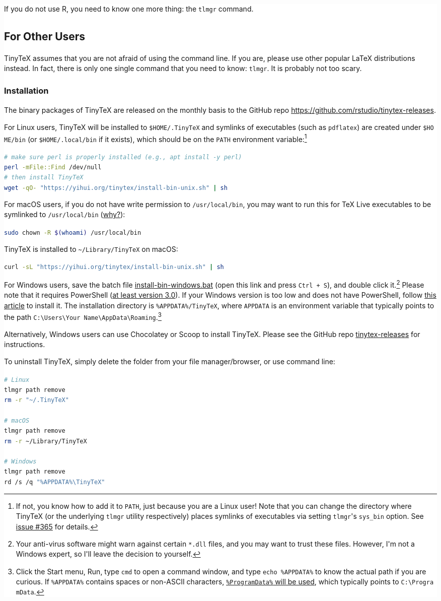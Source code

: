 If you do not use R, you need to know one more thing: the `tlmgr` command.

## For Other Users

TinyTeX assumes that you are not afraid of using the command line. If you are, please use other popular LaTeX distributions instead. In fact, there is only one single command that you need to know: `tlmgr`. It is probably not too scary.

### Installation

The binary packages of TinyTeX are released on the monthly basis to the GitHub repo https://github.com/rstudio/tinytex-releases.

For Linux users, TinyTeX will be installed to `$HOME/.TinyTeX` and symlinks of executables (such as `pdflatex`) are created under `$HOME/bin` (or `$HOME/.local/bin` if it exists), which should be on the `PATH` environment variable:[^1]

```sh
# make sure perl is properly installed (e.g., apt install -y perl)
perl -mFile::Find /dev/null
# then install TinyTeX
wget -qO- "https://yihui.org/tinytex/install-bin-unix.sh" | sh
```

For macOS users, if you do not have write permission to `/usr/local/bin`, you may want to run this for TeX Live executables to be symlinked to `/usr/local/bin` ([why?](https://github.com/rstudio/tinytex/issues/188)):

```sh
sudo chown -R $(whoami) /usr/local/bin
```

TinyTeX is installed to `~/Library/TinyTeX` on macOS:

```sh
curl -sL "https://yihui.org/tinytex/install-bin-unix.sh" | sh
```

For Windows users, save the batch file [install-bin-windows.bat](https://yihui.org/tinytex/install-bin-windows.bat) (open this link and press `Ctrl + S`), and double click it.[^2] Please note that it requires PowerShell ([at least version 3.0](https://docs.microsoft.com/en-us/powershell/scripting/setup/starting-windows-powershell-on-earlier-versions-of-windows)). If your Windows version is too low and does not have PowerShell, follow [this article](https://docs.microsoft.com/en-us/powershell/scripting/setup/starting-windows-powershell-on-earlier-versions-of-windows) to install it. The installation directory is `%APPDATA%/TinyTeX`, where `APPDATA` is an environment variable that typically points to the path `C:\Users\Your Name\AppData\Roaming`.[^3]

Alternatively, Windows users can use Chocolatey or Scoop to install TinyTeX. Please see the GitHub repo [tinytex-releases](https://github.com/rstudio/tinytex-releases) for instructions.

To uninstall TinyTeX, simply delete the folder from your file manager/browser, or use command line:

```sh
# Linux
tlmgr path remove
rm -r "~/.TinyTeX"

# macOS
tlmgr path remove
rm -r ~/Library/TinyTeX

# Windows
tlmgr path remove
rd /s /q "%APPDATA%\TinyTeX"
```


[^1]: If not, you know how to add it to `PATH`, just because you are a Linux user! Note that you can change the directory where TinyTeX (or the underlying `tlmgr` utility respectively) places symlinks of executables via setting `tlmgr`'s `sys_bin` option. See [issue #365](https://github.com/rstudio/tinytex/issues/365) for details.
[^2]: Your anti-virus software might warn against certain `*.dll` files, and you may want to trust these files. However, I'm not a Windows expert, so I'll leave the decision to yourself.
[^3]: Click the Start menu, Run, type `cmd` to open a command window, and type `echo %APPDATA%` to know the actual path if you are curious. If `%APPDATA%` contains spaces or non-ASCII characters, [`%ProgramData%` will be used](/en/2023/11/tinytex-path/), which typically points to `C:\ProgramData`.
[^4]: Add a forward slash before the filename for an exact match. Without the slash, other packages may be matched, e.g., `chemtimes.sty`.